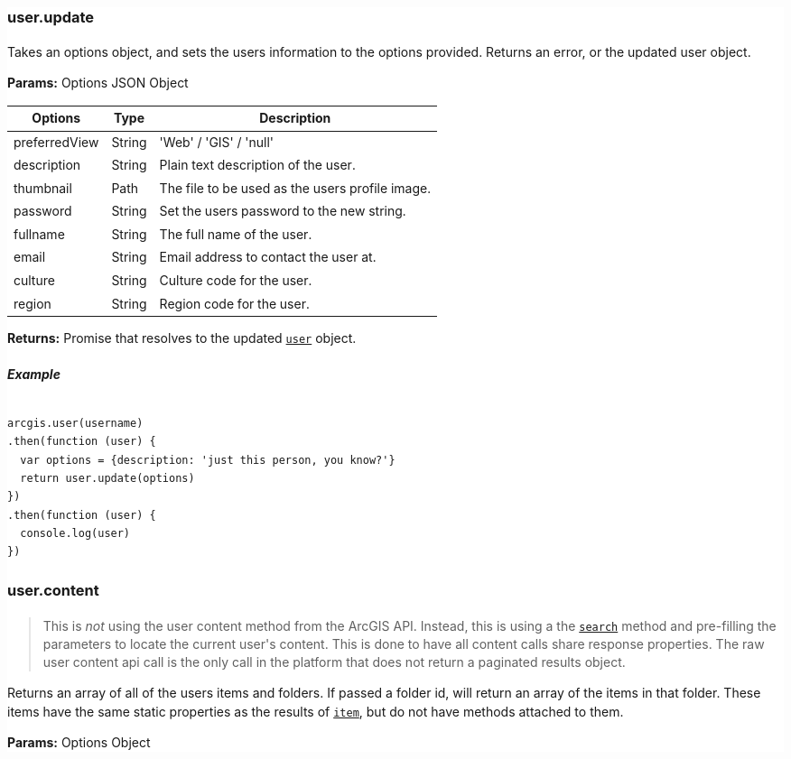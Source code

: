 ### user.update

Takes an options object, and sets the users information to the options provided. Returns an error, or the updated user object.

**Params:**
Options JSON Object

| Options        | Type         | Description             |
| -------------- | ------------ | ----------------------- |
| preferredView  | String | 'Web' / 'GIS' / 'null' |
| description    | String | Plain text description of the user. |
| thumbnail      | Path | The file to be used as the users profile image. |
| password       | String | Set the users password to the new string. |
| fullname       | String | The full name of the user. |
| email          | String | Email address to contact the user at. |
| culture        | String | Culture code for the user. |
| region         | String |  Region code for the user. |

**Returns:**
Promise that resolves to the updated [`user`](#user) object.

###### **Example**

```
arcgis.user(username)
.then(function (user) {
  var options = {description: 'just this person, you know?'}
  return user.update(options)
})
.then(function (user) {
  console.log(user)
})
```

### user.content

> This is _not_ using the user content method from the ArcGIS API. Instead, this is using a the [`search`](#search) method and pre-filling the parameters to locate the current user's content. This is done to have all content calls share response properties. The raw user content api call is the only call in the platform that does not return a paginated results object.

Returns an array of all of the users items and folders. If passed a folder id, will return an array of the items in that folder. These items have the same static properties as the results of [`item`](#item), but do not have methods attached to them.

**Params:**
Options Object
